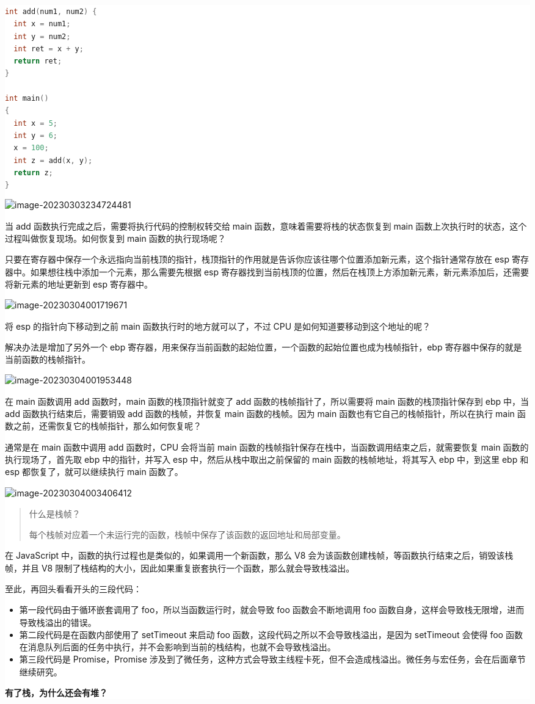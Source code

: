 ```c
int add(num1, num2) {
  int x = num1;
  int y = num2;
  int ret = x + y;
  return ret;
}

int main()
{
  int x = 5;
  int y = 6;
  x = 100;
  int z = add(x, y);
  return z;
}
```

![image-20230303234724481](https://typora-licodeao.oss-cn-guangzhou.aliyuncs.com/typoraImg/image-20230303234724481.png)

当 add 函数执行完成之后，需要将执行代码的控制权转交给 main 函数，意味着需要将栈的状态恢复到 main 函数上次执行时的状态，这个过程叫做恢复现场。如何恢复到 main 函数的执行现场呢？

只要在寄存器中保存一个永远指向当前栈顶的指针，栈顶指针的作用就是告诉你应该往哪个位置添加新元素，这个指针通常存放在 esp 寄存器中。如果想往栈中添加一个元素，那么需要先根据 esp 寄存器找到当前栈顶的位置，然后在栈顶上方添加新元素，新元素添加后，还需要将新元素的地址更新到 esp 寄存器中。

![image-20230304001719671](https://typora-licodeao.oss-cn-guangzhou.aliyuncs.com/typoraImg/image-20230304001719671.png)

将 esp 的指针向下移动到之前 main 函数执行时的地方就可以了，不过 CPU 是如何知道要移动到这个地址的呢？

解决办法是增加了另外一个 ebp 寄存器，用来保存当前函数的起始位置，一个函数的起始位置也成为栈帧指针，ebp 寄存器中保存的就是当前函数的栈帧指针。

![image-20230304001953448](https://typora-licodeao.oss-cn-guangzhou.aliyuncs.com/typoraImg/image-20230304001953448.png)

在 main 函数调用 add 函数时，main 函数的栈顶指针就变了 add 函数的栈帧指针了，所以需要将 main 函数的栈顶指针保存到 ebp 中，当 add 函数执行结束后，需要销毁 add 函数的栈帧，并恢复 main 函数的栈帧。因为 main 函数也有它自己的栈帧指针，所以在执行 main 函数之前，还需恢复它的栈帧指针，那么如何恢复呢？

通常是在 main 函数中调用 add 函数时，CPU 会将当前 main 函数的栈帧指针保存在栈中，当函数调用结束之后，就需要恢复 main 函数的执行现场了，首先取 ebp 中的指针，并写入 esp 中，然后从栈中取出之前保留的 main 函数的栈帧地址，将其写入 ebp 中，到这里 ebp 和 esp 都恢复了，就可以继续执行 main 函数了。

![image-20230304003406412](https://typora-licodeao.oss-cn-guangzhou.aliyuncs.com/typoraImg/image-20230304003406412.png)

> 什么是栈帧？
>
> 每个栈帧对应着一个未运行完的函数，栈帧中保存了该函数的返回地址和局部变量。

在 JavaScript 中，函数的执行过程也是类似的，如果调用一个新函数，那么 V8 会为该函数创建栈帧，等函数执行结束之后，销毁该栈帧，并且 V8 限制了栈结构的大小，因此如果重复嵌套执行一个函数，那么就会导致栈溢出。

至此，再回头看看开头的三段代码：

- 第一段代码由于循环嵌套调用了 foo，所以当函数运行时，就会导致 foo 函数会不断地调用 foo 函数自身，这样会导致栈无限增，进而导致栈溢出的错误。
- 第二段代码是在函数内部使用了 setTimeout 来启动 foo 函数，这段代码之所以不会导致栈溢出，是因为 setTimeout 会使得 foo 函数在消息队列后面的任务中执行，并不会影响到当前的栈结构，也就不会导致栈溢出。
- 第三段代码是 Promise，Promise 涉及到了微任务，这种方式会导致主线程卡死，但不会造成栈溢出。微任务与宏任务，会在后面章节继续研究。

**有了栈，为什么还会有堆？**
